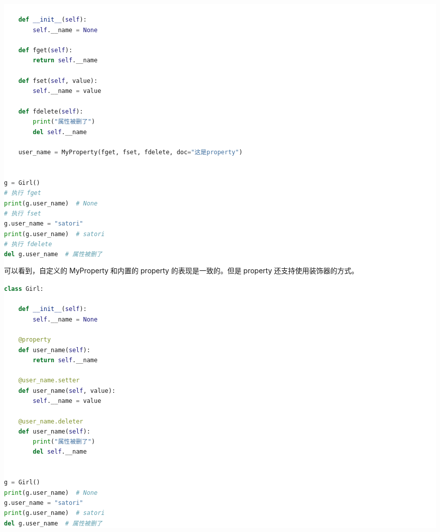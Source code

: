 ~~~Python

    def __init__(self):
        self.__name = None

    def fget(self):
        return self.__name

    def fset(self, value):
        self.__name = value

    def fdelete(self):
        print("属性被删了")
        del self.__name

    user_name = MyProperty(fget, fset, fdelete, doc="这是property")


g = Girl()
# 执行 fget
print(g.user_name)  # None
# 执行 fset
g.user_name = "satori"
print(g.user_name)  # satori
# 执行 fdelete
del g.user_name  # 属性被删了
~~~

可以看到，自定义的 MyProperty 和内置的 property 的表现是一致的。但是 property 还支持使用装饰器的方式。

~~~Python
class Girl:

    def __init__(self):
        self.__name = None

    @property
    def user_name(self):
        return self.__name

    @user_name.setter
    def user_name(self, value):
        self.__name = value

    @user_name.deleter
    def user_name(self):
        print("属性被删了")
        del self.__name


g = Girl()
print(g.user_name)  # None
g.user_name = "satori"
print(g.user_name)  # satori
del g.user_name  # 属性被删了
~~~
